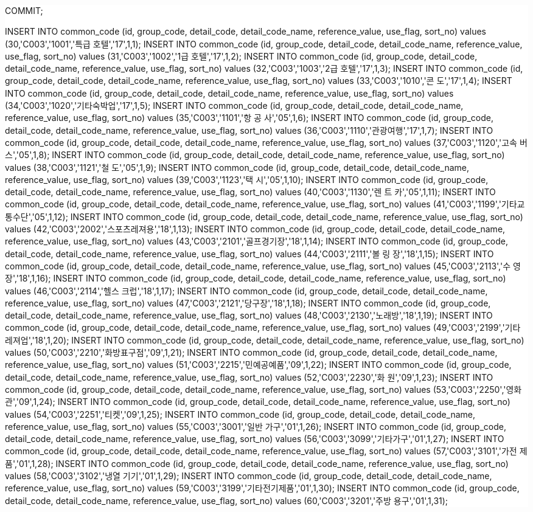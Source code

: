 COMMIT;

INSERT INTO common_code (id, group_code, detail_code, detail_code_name, reference_value, use_flag, sort_no) values (30,'C003','1001','특급 호텔','17',1,1);
INSERT INTO common_code (id, group_code, detail_code, detail_code_name, reference_value, use_flag, sort_no) values (31,'C003','1002','1급 호텔','17',1,2);
INSERT INTO common_code (id, group_code, detail_code, detail_code_name, reference_value, use_flag, sort_no) values (32,'C003','1003','2급 호텔','17',1,3);
INSERT INTO common_code (id, group_code, detail_code, detail_code_name, reference_value, use_flag, sort_no) values (33,'C003','1010','콘   도','17',1,4);
INSERT INTO common_code (id, group_code, detail_code, detail_code_name, reference_value, use_flag, sort_no) values (34,'C003','1020','기타숙박업','17',1,5);
INSERT INTO common_code (id, group_code, detail_code, detail_code_name, reference_value, use_flag, sort_no) values (35,'C003','1101','항 공 사','05',1,6);
INSERT INTO common_code (id, group_code, detail_code, detail_code_name, reference_value, use_flag, sort_no) values (36,'C003','1110','관광여행','17',1,7);
INSERT INTO common_code (id, group_code, detail_code, detail_code_name, reference_value, use_flag, sort_no) values (37,'C003','1120','고속 버스','05',1,8);
INSERT INTO common_code (id, group_code, detail_code, detail_code_name, reference_value, use_flag, sort_no) values (38,'C003','1121','철   도','05',1,9);
INSERT INTO common_code (id, group_code, detail_code, detail_code_name, reference_value, use_flag, sort_no) values (39,'C003','1123','택   시','05',1,10);
INSERT INTO common_code (id, group_code, detail_code, detail_code_name, reference_value, use_flag, sort_no) values (40,'C003','1130','렌 트 카','05',1,11);
INSERT INTO common_code (id, group_code, detail_code, detail_code_name, reference_value, use_flag, sort_no) values (41,'C003','1199','기타교통수단','05',1,12);
INSERT INTO common_code (id, group_code, detail_code, detail_code_name, reference_value, use_flag, sort_no) values (42,'C003','2002','스포츠레져용','18',1,13);
INSERT INTO common_code (id, group_code, detail_code, detail_code_name, reference_value, use_flag, sort_no) values (43,'C003','2101','골프경기장','18',1,14);
INSERT INTO common_code (id, group_code, detail_code, detail_code_name, reference_value, use_flag, sort_no) values (44,'C003','2111','볼 링 장','18',1,15);
INSERT INTO common_code (id, group_code, detail_code, detail_code_name, reference_value, use_flag, sort_no) values (45,'C003','2113','수 영 장','18',1,16);
INSERT INTO common_code (id, group_code, detail_code, detail_code_name, reference_value, use_flag, sort_no) values (46,'C003','2114','헬스 크럽','18',1,17);
INSERT INTO common_code (id, group_code, detail_code, detail_code_name, reference_value, use_flag, sort_no) values (47,'C003','2121','당구장','18',1,18);
INSERT INTO common_code (id, group_code, detail_code, detail_code_name, reference_value, use_flag, sort_no) values (48,'C003','2130','노래방','18',1,19);
INSERT INTO common_code (id, group_code, detail_code, detail_code_name, reference_value, use_flag, sort_no) values (49,'C003','2199','기타레져업','18',1,20);
INSERT INTO common_code (id, group_code, detail_code, detail_code_name, reference_value, use_flag, sort_no) values (50,'C003','2210','화방표구점','09',1,21);
INSERT INTO common_code (id, group_code, detail_code, detail_code_name, reference_value, use_flag, sort_no) values (51,'C003','2215','민예공예품','09',1,22);
INSERT INTO common_code (id, group_code, detail_code, detail_code_name, reference_value, use_flag, sort_no) values (52,'C003','2230','화   원','09',1,23);
INSERT INTO common_code (id, group_code, detail_code, detail_code_name, reference_value, use_flag, sort_no) values (53,'C003','2250','영화관','09',1,24);
INSERT INTO common_code (id, group_code, detail_code, detail_code_name, reference_value, use_flag, sort_no) values (54,'C003','2251','티켓','09',1,25);
INSERT INTO common_code (id, group_code, detail_code, detail_code_name, reference_value, use_flag, sort_no) values (55,'C003','3001','일반 가구','01',1,26);
INSERT INTO common_code (id, group_code, detail_code, detail_code_name, reference_value, use_flag, sort_no) values (56,'C003','3099','기타가구','01',1,27);
INSERT INTO common_code (id, group_code, detail_code, detail_code_name, reference_value, use_flag, sort_no) values (57,'C003','3101','가전 제품','01',1,28);
INSERT INTO common_code (id, group_code, detail_code, detail_code_name, reference_value, use_flag, sort_no) values (58,'C003','3102','냉열 기기','01',1,29);
INSERT INTO common_code (id, group_code, detail_code, detail_code_name, reference_value, use_flag, sort_no) values (59,'C003','3199','기타전기제품','01',1,30);
INSERT INTO common_code (id, group_code, detail_code, detail_code_name, reference_value, use_flag, sort_no) values (60,'C003','3201','주방 용구','01',1,31);